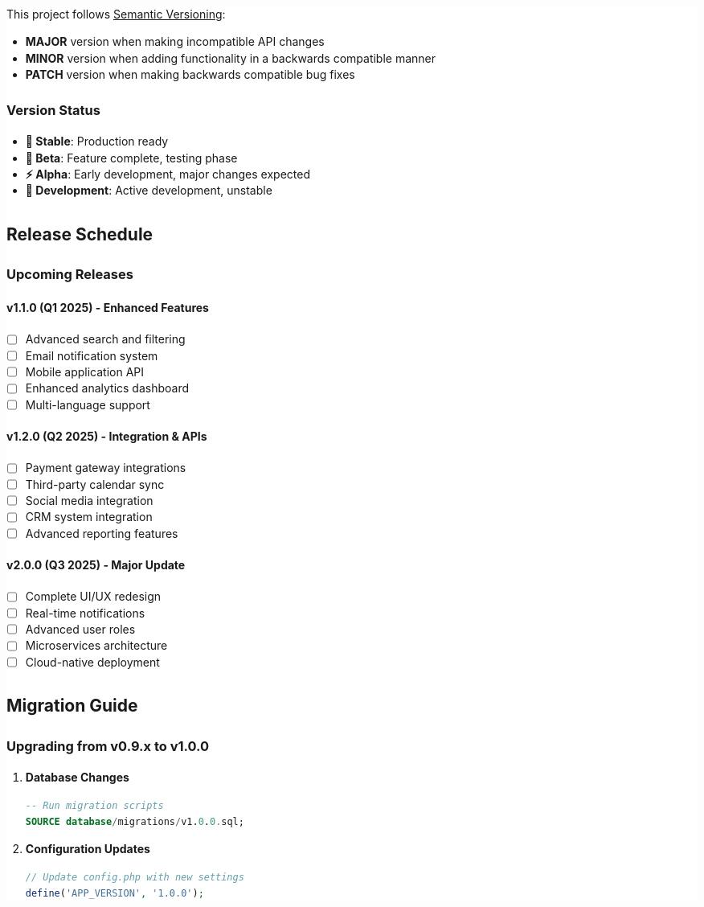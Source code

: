 This project follows [Semantic Versioning](https://semver.org/):

- **MAJOR** version when making incompatible API changes
- **MINOR** version when adding functionality in a backwards compatible manner
- **PATCH** version when making backwards compatible bug fixes

### Version Status
- **🚀 Stable**: Production ready
- **🧪 Beta**: Feature complete, testing phase
- **⚡ Alpha**: Early development, major changes expected
- **🔧 Development**: Active development, unstable

## Release Schedule

### Upcoming Releases

#### v1.1.0 (Q1 2025) - Enhanced Features
- [ ] Advanced search and filtering
- [ ] Email notification system
- [ ] Mobile application API
- [ ] Enhanced analytics dashboard
- [ ] Multi-language support

#### v1.2.0 (Q2 2025) - Integration & APIs
- [ ] Payment gateway integrations
- [ ] Third-party calendar sync
- [ ] Social media integration
- [ ] CRM system integration
- [ ] Advanced reporting features

#### v2.0.0 (Q3 2025) - Major Update
- [ ] Complete UI/UX redesign
- [ ] Real-time notifications
- [ ] Advanced user roles
- [ ] Microservices architecture
- [ ] Cloud-native deployment

## Migration Guide

### Upgrading from v0.9.x to v1.0.0

1. **Database Changes**
   ```sql
   -- Run migration scripts
   SOURCE database/migrations/v1.0.0.sql;
   ```

2. **Configuration Updates**
   ```php
   // Update config.php with new settings
   define('APP_VERSION', '1.0.0');
   ```
